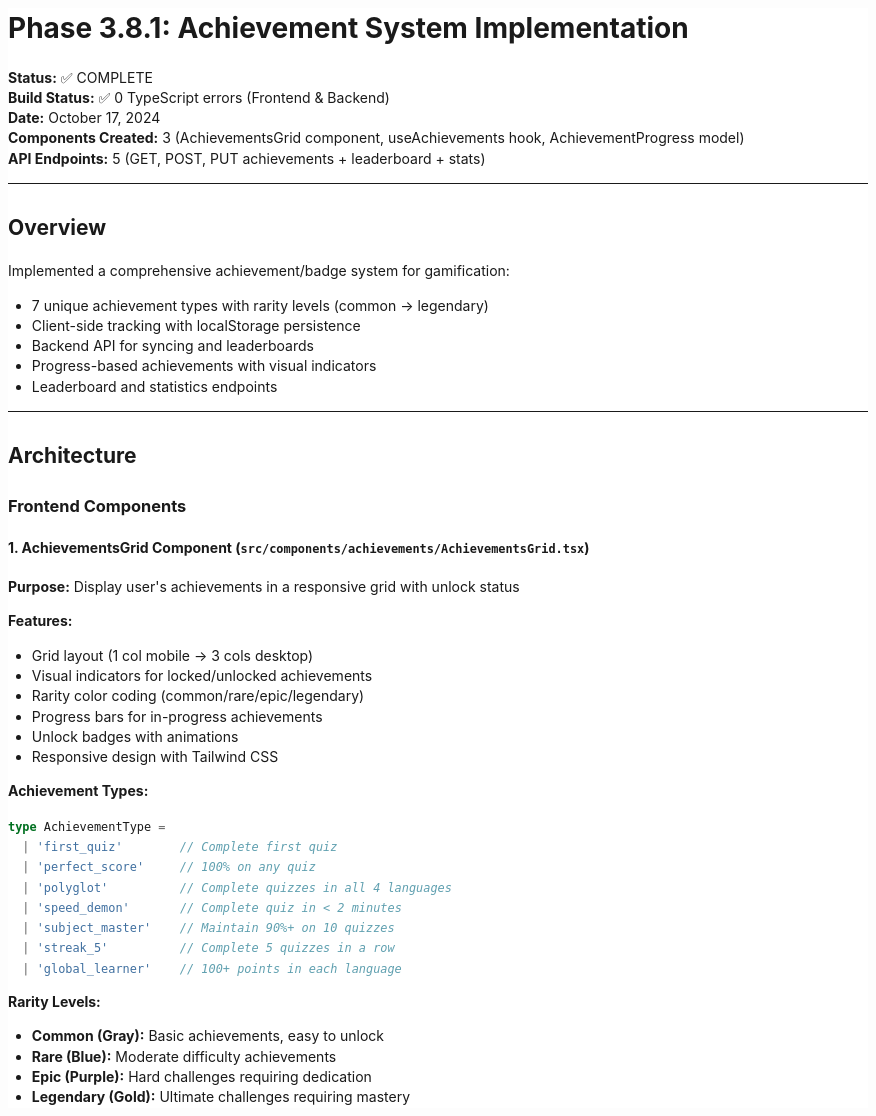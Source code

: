 # Phase 3.8.1: Achievement System Implementation

**Status:** ✅ COMPLETE  
**Build Status:** ✅ 0 TypeScript errors (Frontend & Backend)  
**Date:** October 17, 2024  
**Components Created:** 3 (AchievementsGrid component, useAchievements hook, AchievementProgress model)  
**API Endpoints:** 5 (GET, POST, PUT achievements + leaderboard + stats)

---

## Overview

Implemented a comprehensive achievement/badge system for gamification:
- 7 unique achievement types with rarity levels (common → legendary)
- Client-side tracking with localStorage persistence
- Backend API for syncing and leaderboards
- Progress-based achievements with visual indicators
- Leaderboard and statistics endpoints

---

## Architecture

### Frontend Components

#### 1. AchievementsGrid Component (`src/components/achievements/AchievementsGrid.tsx`)

**Purpose:** Display user's achievements in a responsive grid with unlock status

**Features:**
- Grid layout (1 col mobile → 3 cols desktop)
- Visual indicators for locked/unlocked achievements
- Rarity color coding (common/rare/epic/legendary)
- Progress bars for in-progress achievements
- Unlock badges with animations
- Responsive design with Tailwind CSS

**Achievement Types:**
```typescript
type AchievementType =
  | 'first_quiz'        // Complete first quiz
  | 'perfect_score'     // 100% on any quiz
  | 'polyglot'          // Complete quizzes in all 4 languages
  | 'speed_demon'       // Complete quiz in < 2 minutes
  | 'subject_master'    // Maintain 90%+ on 10 quizzes
  | 'streak_5'          // Complete 5 quizzes in a row
  | 'global_learner'    // 100+ points in each language
```

**Rarity Levels:**
- **Common (Gray):** Basic achievements, easy to unlock
- **Rare (Blue):** Moderate difficulty achievements
- **Epic (Purple):** Hard challenges requiring dedication
- **Legendary (Gold):** Ultimate challenges requiring mastery
